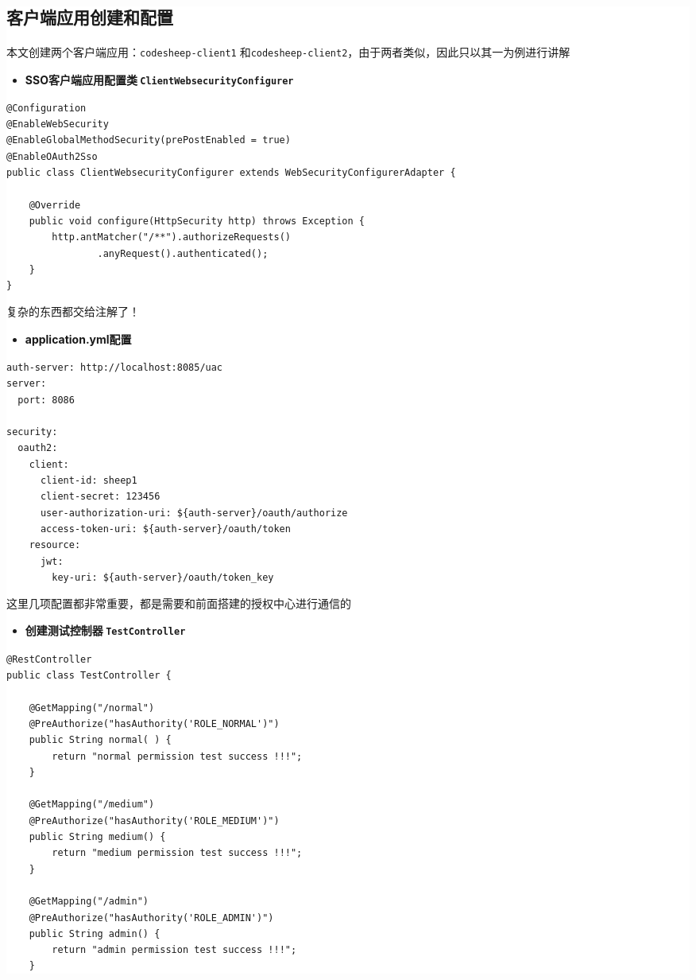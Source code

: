 ## 客户端应用创建和配置

本文创建两个客户端应用：`codesheep-client1` 和`codesheep-client2`，由于两者类似，因此只以其一为例进行讲解

- **SSO客户端应用配置类 `ClientWebsecurityConfigurer`**

```
@Configuration
@EnableWebSecurity
@EnableGlobalMethodSecurity(prePostEnabled = true)
@EnableOAuth2Sso
public class ClientWebsecurityConfigurer extends WebSecurityConfigurerAdapter {

    @Override
    public void configure(HttpSecurity http) throws Exception {
        http.antMatcher("/**").authorizeRequests()
                .anyRequest().authenticated();
    }
}
```

复杂的东西都交给注解了！

- **application.yml配置**

```
auth-server: http://localhost:8085/uac
server:
  port: 8086

security:
  oauth2:
    client:
      client-id: sheep1
      client-secret: 123456
      user-authorization-uri: ${auth-server}/oauth/authorize
      access-token-uri: ${auth-server}/oauth/token
    resource:
      jwt:
        key-uri: ${auth-server}/oauth/token_key
```

这里几项配置都非常重要，都是需要和前面搭建的授权中心进行通信的

- **创建测试控制器 `TestController`**

```
@RestController
public class TestController {

    @GetMapping("/normal")
    @PreAuthorize("hasAuthority('ROLE_NORMAL')")
    public String normal( ) {
        return "normal permission test success !!!";
    }

    @GetMapping("/medium")
    @PreAuthorize("hasAuthority('ROLE_MEDIUM')")
    public String medium() {
        return "medium permission test success !!!";
    }

    @GetMapping("/admin")
    @PreAuthorize("hasAuthority('ROLE_ADMIN')")
    public String admin() {
        return "admin permission test success !!!";
    }
```